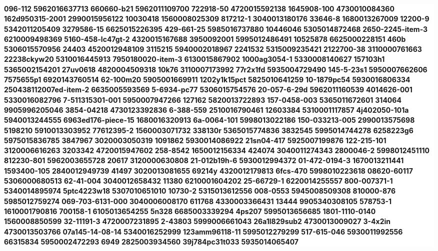 **096-112**    **5962016637713**    **660660-b21**    **5962011109700**    **722918-50**    **4720015592138**
**1645908-100**    **4730010084360**    **162d950315-2001**    **2990015956122**    **10030418**    **1560008025309**
**817212-1**    **3040013180176**    **33646-8**    **1680013267009**    **12200-9**    **5342011205409**
**3279586-15**    **6625015226395**    **429-661-25**    **5985016737880**    **10446046**    **5305014872468**
**2650-2245-item-3**    **6210009498369**    **5160-458-lc47gt-2**    **4320015167688**    **3950092001**    **5995012486491**
**10525878**    **6625000228151**    **460b**    **5306015570956**    **24403**    **4520012948109**
**3115215**    **5940002018967**    **2241532**    **5315009235421**    **2122700-38**    **3110000761663**
**22238ckyw20**    **5310016445913**    **7950180020-item-3**    **6130015867902**    **1000ag3054-1**    **5330008140627**
**157103h1**    **5365002154201**    **27uv0618**    **4820004509318**    **10k76**    **3110007173992**
**77r2x1fd**    **5935004729490**    **145-5-23s1**    **5950007662606**    **7575655p1**    **6920143760514**
**62-100m20**    **5905001669911**    **1202y1k15pct**    **5825010641259**    **10-1879pc54**    **5930016806334**
**250438112007ed-item-2**    **6635005593569**    **5-6934-pc77**    **5306015754576**    **20-057-6-29d**    **5962011160539**
**4014626-001**    **5330016082796**    **7-511315301-001**    **5950007947266**    **127162**    **5820013722893**
**157-0458-003**    **5365011672601**    **314064**    **9905996205046**    **3854-04218**    **4730123392836**
**6-388-559**    **2510016790461**    **12603384**    **5310001117857**    **4j402050-101a**    **5940013244555**
**6963ed176-piece-15**    **1680016320913**    **6a-0064-101**    **5998013022186**    **150-033213-005**    **2990013575698**
**5198210**    **5910013303952**    **77612395-2**    **1560003071732**    **338130r**    **5365015774836**
**3832545**    **5995014744278**    **6258223g6**    **5975015836785**    **3847967**    **3020003050319**
**1091862**    **5930014086922**    **21sn04-417**    **5925007199876**    **122-215-101**    **3120006616263**
**3203342**    **4720015947602**    **258-8542**    **1650012156334**    **424074**    **3040011274343**
**2800046-2**    **5998012451110**    **812230-801**    **5962003655728**    **20617**    **3120000630808**
**21-012b19h-6**    **5930012994372**    **01-472-0194-3**    **1670013211441**    **1593400-105**    **2840012949739**
**41497**    **3020013081655**    **69214y**    **4320012179813**    **6fcs-470**    **5998010223618**
**08620-60117**    **5306000680513**    **62-41-004**    **3040012658432**    **11380**    **6210001604202**
**25-66729-1**    **6220014255557**    **800-007371-1**    **5340014895974**    **5ptc4223w18**    **5307010651010**
**10730-2**    **5315013612556**    **008-0553**    **5945008509308**    **810000-876**    **5985012759274**
**069-703-6131-000**    **3040006008170**    **611768**    **4330003366431**    **13444**    **9905340308105**
**578753-1**    **1610001790816**    **700158-1**    **6105013654255**    **5n328**    **6685003339294**
**4ps207**    **5995013656685**    **1801-1110-0140**    **1560008850599**    **32-11191-3**    **4720007231895**
**2-43803**    **5999006661043**    **26a1l829sub2**    **4730013009027**    **3-4x2in**    **4730013503766**
**07a145-14-08-14**    **5340016252999**    **123amm96118-11**    **5995012279299**    **517-615-046**    **5930011992556**
**66315834**    **5950002472293**    **6949**    **2825003934560**    **39j784pc31t033**    **5935014065407**